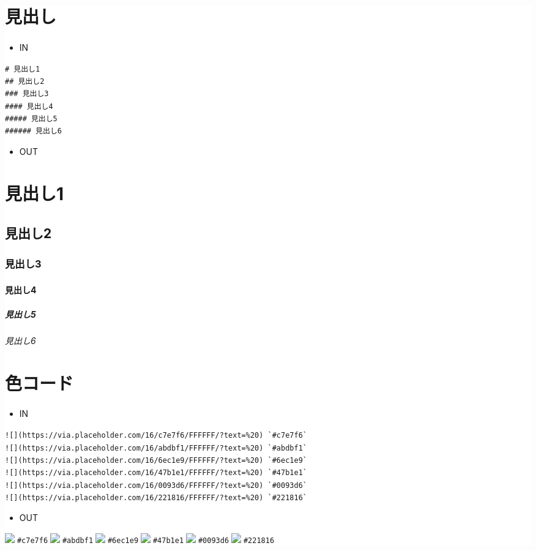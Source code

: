 # 見出し

- IN

```
# 見出し1
## 見出し2
### 見出し3
#### 見出し4
##### 見出し5
###### 見出し6
```

- OUT

# 見出し1
## 見出し2
### 見出し3
#### 見出し4
##### 見出し5
###### 見出し6



# 色コード

- IN

```
![](https://via.placeholder.com/16/c7e7f6/FFFFFF/?text=%20) `#c7e7f6`
![](https://via.placeholder.com/16/abdbf1/FFFFFF/?text=%20) `#abdbf1`
![](https://via.placeholder.com/16/6ec1e9/FFFFFF/?text=%20) `#6ec1e9`
![](https://via.placeholder.com/16/47b1e1/FFFFFF/?text=%20) `#47b1e1`
![](https://via.placeholder.com/16/0093d6/FFFFFF/?text=%20) `#0093d6`
![](https://via.placeholder.com/16/221816/FFFFFF/?text=%20) `#221816`
```

- OUT

![](https://via.placeholder.com/16/c7e7f6/FFFFFF/?text=%20) `#c7e7f6`
![](https://via.placeholder.com/16/abdbf1/FFFFFF/?text=%20) `#abdbf1`
![](https://via.placeholder.com/16/6ec1e9/FFFFFF/?text=%20) `#6ec1e9`
![](https://via.placeholder.com/16/47b1e1/FFFFFF/?text=%20) `#47b1e1`
![](https://via.placeholder.com/16/0093d6/FFFFFF/?text=%20) `#0093d6`
![](https://via.placeholder.com/16/221816/FFFFFF/?text=%20) `#221816`
